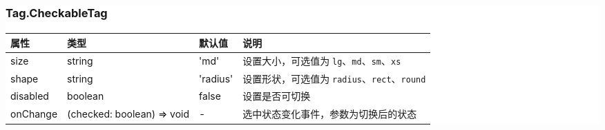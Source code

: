 <h3>Tag.CheckableTag</h3>

| 属性 | 类型 | 默认值 | 说明 |
| :--- | :--- | :--- | :--- |
| size | string | 'md' | 设置大小，可选值为 `lg`、`md`、`sm`、`xs` |
| shape | string | 'radius' | 设置形状，可选值为 `radius`、`rect`、`round` |
| disabled | boolean | false | 设置是否可切换 |
| onChange | (checked: boolean) => void | - | 选中状态变化事件，参数为切换后的状态 |
